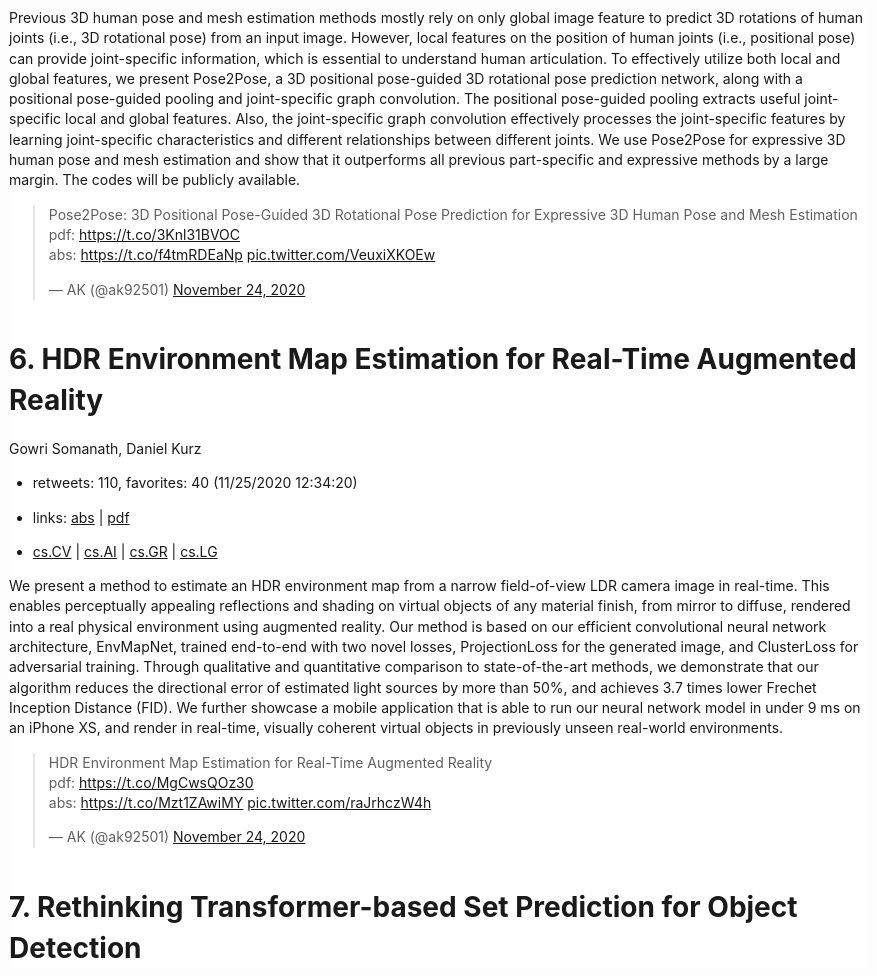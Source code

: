 Previous 3D human pose and mesh estimation methods mostly rely on only global image feature to predict 3D rotations of human joints (i.e., 3D rotational pose) from an input image. However, local features on the position of human joints (i.e., positional pose) can provide joint-specific information, which is essential to understand human articulation. To effectively utilize both local and global features, we present Pose2Pose, a 3D positional pose-guided 3D rotational pose prediction network, along with a positional pose-guided pooling and joint-specific graph convolution. The positional pose-guided pooling extracts useful joint-specific local and global features. Also, the joint-specific graph convolution effectively processes the joint-specific features by learning joint-specific characteristics and different relationships between different joints. We use Pose2Pose for expressive 3D human pose and mesh estimation and show that it outperforms all previous part-specific and expressive methods by a large margin. The codes will be publicly available.

<blockquote class="twitter-tweet"><p lang="en" dir="ltr">Pose2Pose: 3D Positional Pose-Guided 3D Rotational Pose Prediction for Expressive 3D Human Pose and Mesh Estimation<br>pdf: <a href="https://t.co/3Knl31BVOC">https://t.co/3Knl31BVOC</a><br>abs: <a href="https://t.co/f4tmRDEaNp">https://t.co/f4tmRDEaNp</a> <a href="https://t.co/VeuxiXKOEw">pic.twitter.com/VeuxiXKOEw</a></p>&mdash; AK (@ak92501) <a href="https://twitter.com/ak92501/status/1331106137488363520?ref_src=twsrc%5Etfw">November 24, 2020</a></blockquote>
<script async src="https://platform.twitter.com/widgets.js" charset="utf-8"></script>




# 6. HDR Environment Map Estimation for Real-Time Augmented Reality

Gowri Somanath, Daniel Kurz

- retweets: 110, favorites: 40 (11/25/2020 12:34:20)

- links: [abs](https://arxiv.org/abs/2011.10687) | [pdf](https://arxiv.org/pdf/2011.10687)
- [cs.CV](https://arxiv.org/list/cs.CV/recent) | [cs.AI](https://arxiv.org/list/cs.AI/recent) | [cs.GR](https://arxiv.org/list/cs.GR/recent) | [cs.LG](https://arxiv.org/list/cs.LG/recent)

We present a method to estimate an HDR environment map from a narrow field-of-view LDR camera image in real-time. This enables perceptually appealing reflections and shading on virtual objects of any material finish, from mirror to diffuse, rendered into a real physical environment using augmented reality. Our method is based on our efficient convolutional neural network architecture, EnvMapNet, trained end-to-end with two novel losses, ProjectionLoss for the generated image, and ClusterLoss for adversarial training. Through qualitative and quantitative comparison to state-of-the-art methods, we demonstrate that our algorithm reduces the directional error of estimated light sources by more than 50%, and achieves 3.7 times lower Frechet Inception Distance (FID). We further showcase a mobile application that is able to run our neural network model in under 9 ms on an iPhone XS, and render in real-time, visually coherent virtual objects in previously unseen real-world environments.

<blockquote class="twitter-tweet"><p lang="en" dir="ltr">HDR Environment Map Estimation for Real-Time Augmented Reality<br>pdf: <a href="https://t.co/MgCwsQOz30">https://t.co/MgCwsQOz30</a><br>abs: <a href="https://t.co/Mzt1ZAwiMY">https://t.co/Mzt1ZAwiMY</a> <a href="https://t.co/raJrhczW4h">pic.twitter.com/raJrhczW4h</a></p>&mdash; AK (@ak92501) <a href="https://twitter.com/ak92501/status/1331065567818739715?ref_src=twsrc%5Etfw">November 24, 2020</a></blockquote>
<script async src="https://platform.twitter.com/widgets.js" charset="utf-8"></script>




# 7. Rethinking Transformer-based Set Prediction for Object Detection
